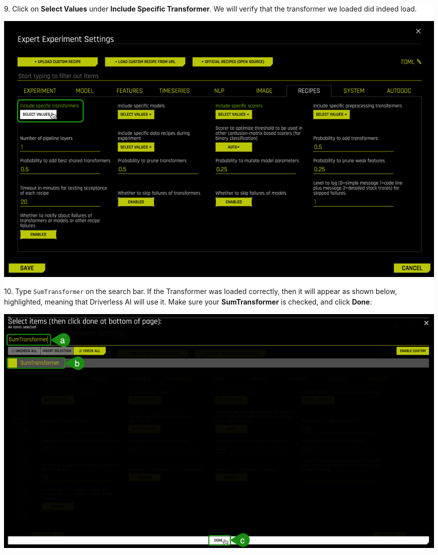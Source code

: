 9\. Click on **Select Values** under **Include Specific Transformer**. We will verify that the transformer we loaded did indeed load.

![exp2-expert-settings-transformer-select-values](assets/exp2-expert-settings-transformer-select-values.png)

10\. Type `SumTransformer` on the search bar. If the Transformer was loaded correctly, then it will appear as shown below, highlighted, meaning that Driverless AI will use it. Make sure your **SumTransformer** is checked, and click **Done**:

![exp2-sum-transformer](assets/exp2-sum-transformer.png)
